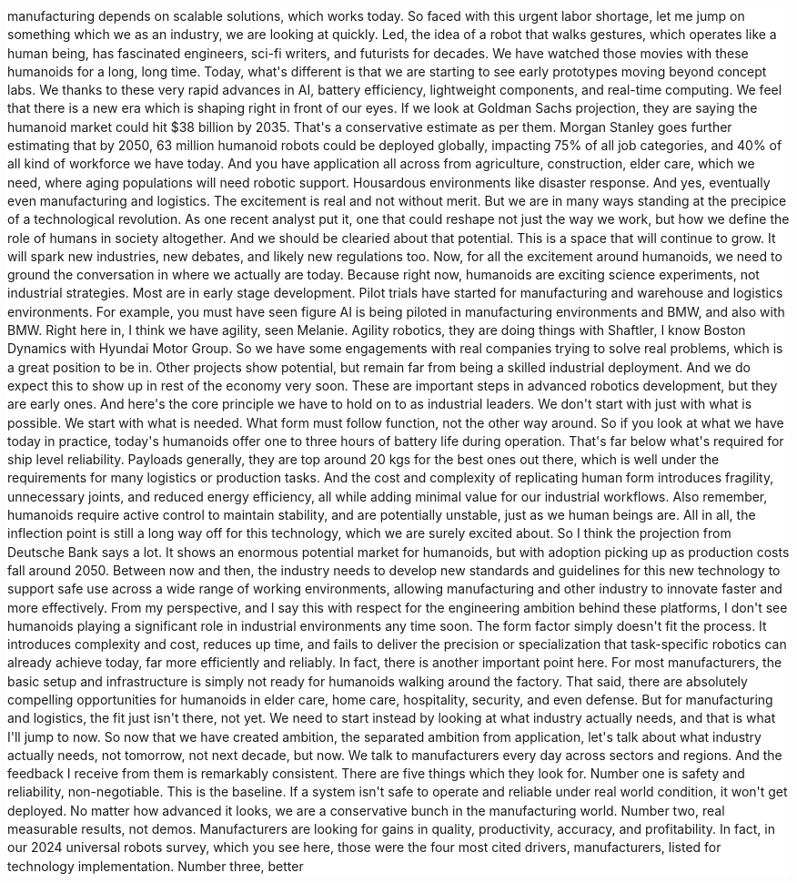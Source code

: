 manufacturing depends on scalable solutions, which works today. So faced with this urgent labor shortage, let me jump on something which we as an industry, we are looking at quickly. Led, the idea of a robot that walks gestures, which operates like a human being, has fascinated engineers, sci-fi writers, and futurists for decades. We have watched those movies with these humanoids for a long, long time. Today, what's different is that we are starting to see early prototypes moving beyond concept labs. We thanks to these very rapid advances in AI, battery efficiency, lightweight components, and real-time computing. We feel that there is a new era which is shaping right in front of our eyes. If we look at Goldman Sachs projection, they are saying the humanoid market could hit $38 billion by 2035. That's a conservative estimate as per them. Morgan Stanley goes further estimating that by 2050, 63 million humanoid robots could be deployed globally, impacting 75% of all job categories, and 40% of all kind of workforce we have today. And you have application all across from agriculture, construction, elder care, which we need, where aging populations will need robotic support. Housardous environments like disaster response. And yes, eventually even manufacturing and logistics. The excitement is real and not without merit. But we are in many ways standing at the precipice of a technological revolution. As one recent analyst put it, one that could reshape not just the way we work, but how we define the role of humans in society altogether. And we should be clearied about that potential. This is a space that will continue to grow. It will spark new industries, new debates, and likely new regulations too. Now, for all the excitement around humanoids, we need to ground the conversation in where we actually are today. Because right now, humanoids are exciting science experiments, not industrial strategies. Most are in early stage development. Pilot trials have started for manufacturing and warehouse and logistics environments. For example, you must have seen figure AI is being piloted in manufacturing environments and BMW, and also with BMW. Right here in, I think we have agility, seen Melanie. Agility robotics, they are doing things with Shaftler, I know Boston Dynamics with Hyundai Motor Group. So we have some engagements with real companies trying to solve real problems, which is a great position to be in. Other projects show potential, but remain far from being a skilled industrial deployment. And we do expect this to show up in rest of the economy very soon. These are important steps in advanced robotics development, but they are early ones. And here's the core principle we have to hold on to as industrial leaders. We don't start with just with what is possible. We start with what is needed. What form must follow function, not the other way around. So if you look at what we have today in practice, today's humanoids offer one to three hours of battery life during operation. That's far below what's required for ship level reliability. Payloads generally, they are top around 20 kgs for the best ones out there, which is well under the requirements for many logistics or production tasks. And the cost and complexity of replicating human form introduces fragility, unnecessary joints, and reduced energy efficiency, all while adding minimal value for our industrial workflows. Also remember, humanoids require active control to maintain stability, and are potentially unstable, just as we human beings are. All in all, the inflection point is still a long way off for this technology, which we are surely excited about. So I think the projection from Deutsche Bank says a lot. It shows an enormous potential market for humanoids, but with adoption picking up as production costs fall around 2050. Between now and then, the industry needs to develop new standards and guidelines for this new technology to support safe use across a wide range of working environments, allowing manufacturing and other industry to innovate faster and more effectively. From my perspective, and I say this with respect for the engineering ambition behind these platforms, I don't see humanoids playing a significant role in industrial environments any time soon. The form factor simply doesn't fit the process. It introduces complexity and cost, reduces up time, and fails to deliver the precision or specialization that task-specific robotics can already achieve today, far more efficiently and reliably. In fact, there is another important point here. For most manufacturers, the basic setup and infrastructure is simply not ready for humanoids walking around the factory. That said, there are absolutely compelling opportunities for humanoids in elder care, home care, hospitality, security, and even defense. But for manufacturing and logistics, the fit just isn't there, not yet. We need to start instead by looking at what industry actually needs, and that is what I'll jump to now. So now that we have created ambition, the separated ambition from application, let's talk about what industry actually needs, not tomorrow, not next decade, but now. We talk to manufacturers every day across sectors and regions. And the feedback I receive from them is remarkably consistent. There are five things which they look for. Number one is safety and reliability, non-negotiable. This is the baseline. If a system isn't safe to operate and reliable under real world condition, it won't get deployed. No matter how advanced it looks, we are a conservative bunch in the manufacturing world. Number two, real measurable results, not demos. Manufacturers are looking for gains in quality, productivity, accuracy, and profitability. In fact, in our 2024 universal robots survey, which you see here, those were the four most cited drivers, manufacturers, listed for technology implementation. Number three, better